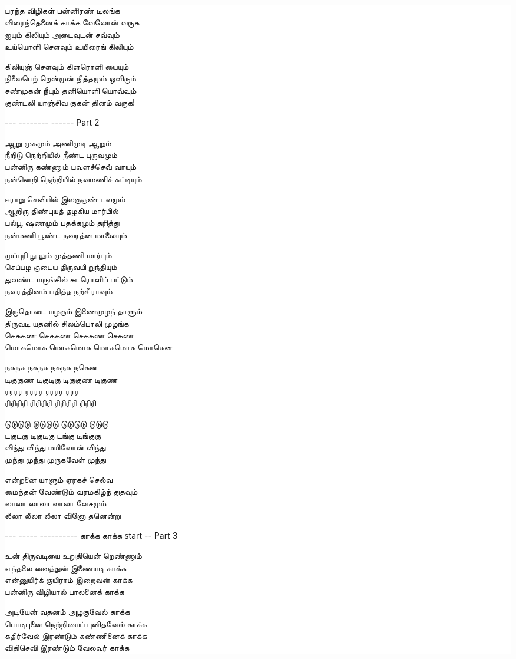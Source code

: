 பரந்த விழிகள் பன்னிரண் டிலங்க  
விரைந்தெனைக் காக்க வேலோன் வருக  
ஐயும் கிலியும் அடைவுடன் சவ்வும்  
உய்யொளி சௌவும் உயிரைங் கிலியும்  

கிலியுஞ் சௌவும் கிளரொளி யையும்  
நிலைபெற் றென்முன் நித்தமும் ஒளிரும்  
சண்முகன் நீயும் தனியொளி யொவ்வும்  
குண்டலி யாஞ்சிவ குகன் தினம் வருக!  

--- -------- ------  Part 2

ஆறு முகமும் அணிமுடி ஆறும்  
நீறிடு நெற்றியில் நீண்ட புருவமும்  
பன்னிரு கண்ணும் பவளச்செவ் வாயும்  
நன்னெறி நெற்றியில் நவமணிச் சுட்டியும்  

ஈராறு செவியில் இலகுகுண் டலமும்  
ஆறிரு திண்புயத் தழகிய மார்பில்  
பல்பூ ஷணமும் பதக்கமும் தரித்து  
நன்மணி பூண்ட நவரத்ன மாலையும்  

முப்புரி நூலும் முத்தணி மார்பும்  
செப்பழ குடைய திருவயி றுந்தியும்  
துவண்ட மருங்கில் சுடரொளிப் பட்டும்  
நவரத்தினம் பதித்த நற்சீ ராவும்  

இருதொடை யழகும் இணைமுழந் தாளும்  
திருவடி யதனில் சிலம்பொலி முழங்க  
செககண செககண செககண செகண  
மொகமொக மொகமொக மொகமொக மொகென  

நகநக நகநக நகநக நகென  
டிகுகுண டிகுடிகு டிகுகுண டிகுண  
ரரரர ரரரர ரரரர ரரர  
ரிரிரிரி ரிரிரிரி ரிரிரிரி ரிரிரி  

டுடுடுடு டுடுடுடு டுடுடுடு டுடுடு  
டகுடகு டிகுடிகு டங்கு டிங்குகு  
விந்து விந்து மயிலோன் விந்து  
முந்து முந்து முருகவேள் முந்து  

என்றனை யாளும் ஏரகச் செல்வ  
மைந்தன் வேண்டும் வரமகிழ்ந் துதவும்  
லாலா லாலா லாலா வேசமும்  
லீலா லீலா லீலா வினோ தனென்று  

--- ----- ----------  காக்க காக்க start -- Part 3

உன் திருவடியை உறுதியென் றெண்ணும்  
எந்தலை வைத்துன் இணையடி காக்க  
என்னுயிர்க் குயிராம் இறைவன் காக்க  
பன்னிரு விழியால் பாலனைக் காக்க  

அடியேன் வதனம் அழகுவேல் காக்க  
பொடிபுனை நெற்றியைப் புனிதவேல் காக்க  
கதிர்வேல் இரண்டும் கண்ணினைக் காக்க  
விதிசெவி இரண்டும் வேலவர் காக்க  
